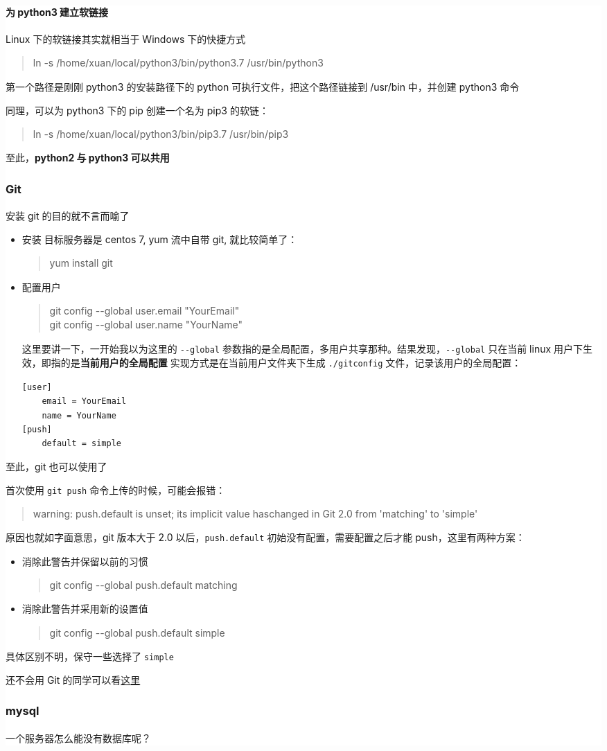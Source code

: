 
#### 为 python3 建立软链接

Linux 下的软链接其实就相当于 Windows 下的快捷方式
> ln -s /home/xuan/local/python3/bin/python3.7 /usr/bin/python3

第一个路径是刚刚 python3 的安装路径下的 python 可执行文件，把这个路径链接到 /usr/bin 中，并创建 python3 命令

同理，可以为 python3 下的 pip 创建一个名为 pip3 的软链：
> ln -s /home/xuan/local/python3/bin/pip3.7 /usr/bin/pip3

至此，**python2 与 python3 可以共用**


### Git  

安装 git 的目的就不言而喻了

- 安装
    目标服务器是 centos 7, yum 流中自带 git, 就比较简单了：
    > yum install git

- 配置用户  
    > git config --global user.email "YourEmail"  
    > git config --global user.name "YourName"  

    这里要讲一下，一开始我以为这里的 `--global` 参数指的是全局配置，多用户共享那种。结果发现，`--global` 只在当前 linux 用户下生效，即指的是**当前用户的全局配置**
    实现方式是在当前用户文件夹下生成 `./gitconfig` 文件，记录该用户的全局配置：
    ```
    [user]
        email = YourEmail
        name = YourName
    [push]
        default = simple
    ```
    
至此，git 也可以使用了  

首次使用 `git push` 命令上传的时候，可能会报错：
> warning: push.default is unset; its implicit value haschanged in Git 2.0 from 'matching' to 'simple'  

原因也就如字面意思，git 版本大于 2.0 以后，`push.default` 初始没有配置，需要配置之后才能 push，这里有两种方案：

- 消除此警告并保留以前的习惯
    > git config --global push.default matching

- 消除此警告并采用新的设置值
    > git config --global push.default simple

具体区别不明，保守一些选择了 `simple`  

还不会用 Git 的同学可以看[这里](https://www.jianshu.com/p/d929c91b4d2f?nomobile=yes)  
    

### mysql  

一个服务器怎么能没有数据库呢？
